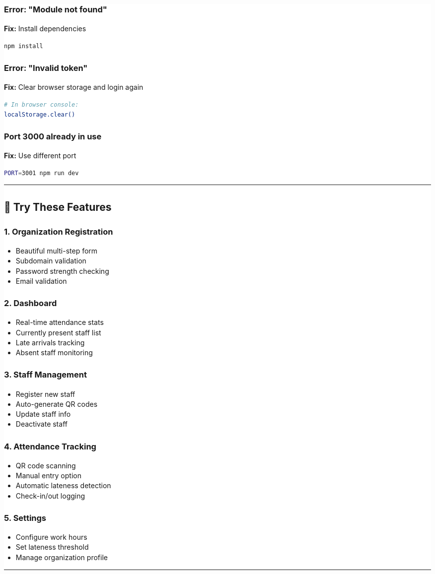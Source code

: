 ### Error: "Module not found"
**Fix:** Install dependencies
```bash
npm install
```

### Error: "Invalid token"
**Fix:** Clear browser storage and login again
```bash
# In browser console:
localStorage.clear()
```

### Port 3000 already in use
**Fix:** Use different port
```bash
PORT=3001 npm run dev
```

---

## 🎯 Try These Features

### 1. Organization Registration
- Beautiful multi-step form
- Subdomain validation
- Password strength checking
- Email validation

### 2. Dashboard
- Real-time attendance stats
- Currently present staff list
- Late arrivals tracking
- Absent staff monitoring

### 3. Staff Management
- Register new staff
- Auto-generate QR codes
- Update staff info
- Deactivate staff

### 4. Attendance Tracking
- QR code scanning
- Manual entry option
- Automatic lateness detection
- Check-in/out logging

### 5. Settings
- Configure work hours
- Set lateness threshold
- Manage organization profile

---